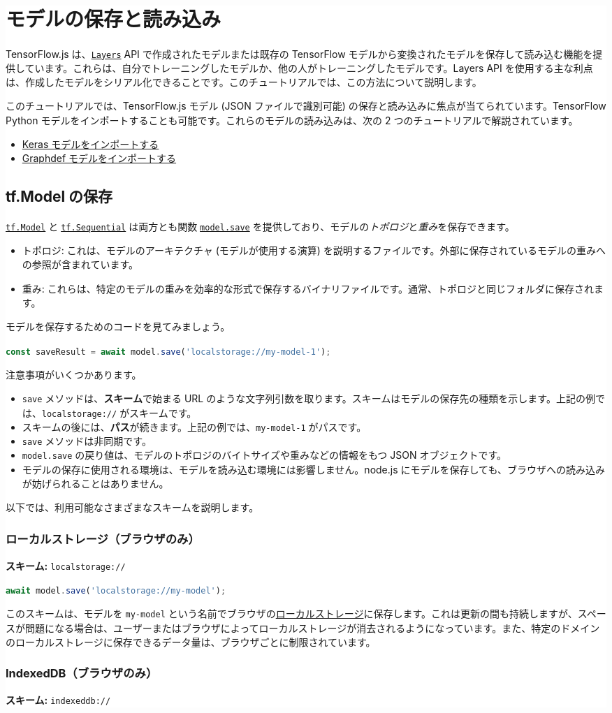 # モデルの保存と読み込み

TensorFlow.js は、[`Layers`](https://js.tensorflow.org/api/0.14.2/#Models) API で作成されたモデルまたは既存の TensorFlow モデルから変換されたモデルを保存して読み込む機能を提供しています。これらは、自分でトレーニングしたモデルか、他の人がトレーニングしたモデルです。Layers API を使用する主な利点は、作成したモデルをシリアル化できることです。このチュートリアルでは、この方法について説明します。

このチュートリアルでは、TensorFlow.js モデル (JSON ファイルで識別可能) の保存と読み込みに焦点が当てられています。TensorFlow Python モデルをインポートすることも可能です。これらのモデルの読み込みは、次の 2 つのチュートリアルで解説されています。

- [Keras モデルをインポートする](https://gitlocalize.com/repo/4592/ja/site/en-snapshot/js/tutorials/conversion/import_keras.md)
- [Graphdef モデルをインポートする](https://gitlocalize.com/repo/4592/ja/site/en-snapshot/js/tutorials/conversion/import_saved_model.md)

## tf.Model の保存

[`tf.Model`](https://js.tensorflow.org/api/0.14.2/#class:Model) と [`tf.Sequential`](https://js.tensorflow.org/api/0.14.2/#class:Model) は両方とも関数 [`model.save`](https://js.tensorflow.org/api/0.14.2/#tf.Model.save) を提供しており、モデルの*トポロジ*と*重み*を保存できます。

- トポロジ: これは、モデルのアーキテクチャ (モデルが使用する演算) を説明するファイルです。外部に保存されているモデルの重みへの参照が含まれています。

- 重み: これらは、特定のモデルの重みを効率的な形式で保存するバイナリファイルです。通常、トポロジと同じフォルダに保存されます。

モデルを保存するためのコードを見てみましょう。

```js
const saveResult = await model.save('localstorage://my-model-1');
```

注意事項がいくつかあります。

- `save` メソッドは、**スキーム**で始まる URL のような文字列引数を取ります。スキームはモデルの保存先の種類を示します。上記の例では、`localstorage://` がスキームです。
- スキームの後には、**パス**が続きます。上記の例では、`my-model-1` がパスです。
- `save` メソッドは非同期です。
- `model.save` の戻り値は、モデルのトポロジのバイトサイズや重みなどの情報をもつ JSON オブジェクトです。
- モデルの保存に使用される環境は、モデルを読み込む環境には影響しません。node.js にモデルを保存しても、ブラウザへの読み込みが妨げられることはありません。

以下では、利用可能なさまざまなスキームを説明します。

### ローカルストレージ（ブラウザのみ）

**スキーム:** `localstorage://`

```js
await model.save('localstorage://my-model');
```

このスキームは、モデルを `my-model` という名前でブラウザの[ローカルストレージ](https://developer.mozilla.org/en-US/docs/Web/API/Window/localStorage)に保存します。これは更新の間も持続しますが、スペースが問題になる場合は、ユーザーまたはブラウザによってローカルストレージが消去されるようになっています。また、特定のドメインのローカルストレージに保存できるデータ量は、ブラウザごとに制限されています。

### IndexedDB（ブラウザのみ）

**スキーム:** `indexeddb://`
